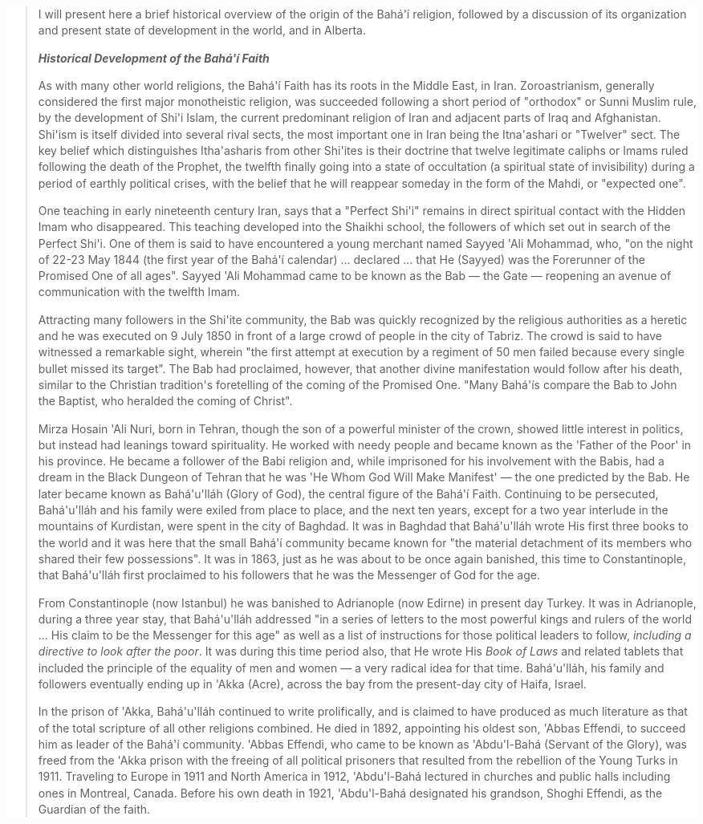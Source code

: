 > I will present here a brief historical overview of the origin of the Bahá'í religion, followed by a discussion of its organization and present state of development in the world, and in Alberta.
> 
> _**Historical Development of the Bahá'í Faith**_
> 
> As with many other world religions, the Bahá'í Faith has its roots in the Middle East, in Iran. Zoroastrianism, generally considered the first major monotheistic religion, was succeeded following a short period of "orthodox" or Sunni Muslim rule, by the development of Shi'i Islam, the current predominant religion of Iran and adjacent parts of Iraq and Afghanistan. Shi'ism is itself divided into several rival sects, the most important one in Iran being the Itna'ashari or "Twelver" sect.  The key belief which distinguishes Itha'asharis from other Shi'ites is their doctrine that twelve legitimate caliphs or Imams ruled following the death of the Prophet, the twelfth finally going into a state of occultation (a spiritual state of invisibility) during a period of earthly political crises, with the belief that he will reappear someday in the form of the Mahdi, or "expected one".
> 
> One teaching in early nineteenth century Iran, says that a "Perfect Shi'i" remains in direct spiritual contact with the Hidden Imam who disappeared. This teaching developed into the Shaikhi school, the followers of which set out in search of the Perfect Shi'i. One of them is said to have encountered a young merchant named Sayyed 'Ali Mohammad, who, "on the night of 22-23 May 1844 (the first year of the Bahá'í calendar) ... declared ... that He (Sayyed) was the Forerunner of the Promised One of all ages". Sayyed 'Ali Mohammad came to be known as the Bab — the Gate — reopening an avenue of communication with the twelfth Imam.
> 
> Attracting many followers in the Shi'ite community, the Bab was quickly recognized by the religious authorities as a heretic and he was executed on 9 July 1850 in front of a large crowd of people in the city of Tabriz. The crowd is said to have witnessed a remarkable sight, wherein "the first attempt at execution by a regiment of 50 men failed because every single bullet missed its target". The Bab had proclaimed, however, that another divine manifestation would follow after his death, similar to the Christian tradition's foretelling of the coming of the Promised One. "Many Bahá'ís compare the Bab to John the Baptist, who heralded the coming of Christ".
> 
> Mirza Hosain 'Ali Nuri, born in Tehran, though the son of a powerful minister of the crown, showed little interest in politics, but instead had leanings toward spirituality. He worked with needy people and became known as the 'Father of the Poor' in his province. He became a follower of the Babi religion and, while imprisoned for his involvement with the Babis, had a dream in the Black Dungeon of Tehran that he was 'He Whom God Will Make Manifest' — the one predicted by the Bab. He later became known as Bahá'u'lláh (Glory of God), the central figure of the Bahá'í Faith. Continuing to be persecuted, Bahá'u'lláh and his family were exiled from place to place, and the next ten years, except for a two year interlude in the mountains of Kurdistan, were spent in the city of Baghdad. It was in Baghdad that Bahá'u'lláh wrote His first three books to the world and it was here that the small Bahá'í community became known for "the material detachment of its members who shared their few possessions". It was in 1863, just as he was about to be once again banished, this time to Constantinople, that Bahá'u'lláh first proclaimed to his followers that he was the Messenger of God for the age.
> 
> From Constantinople (now Istanbul) he was banished to Adrianople (now Edirne) in present day Turkey. It was in Adrianople, during a three year stay, that Bahá'u'lláh addressed "in a series of letters to the most powerful kings and rulers of the world ... His claim to be the Messenger for this age" as well as a list of instructions for those political leaders to follow, _including a directive to look after the poor_. It was during this time period also, that He wrote His _Book of Laws_ and related tablets that included the principle of the equality of men and women — a very radical idea for that time. Bahá'u'lláh, his family and followers eventually ending up in 'Akka (Acre), across the bay from the present-day city of Haifa, Israel.
> 
> In the prison of 'Akka, Bahá'u'lláh continued to write prolifically, and is claimed to have produced as much literature as that of the total scripture of all other religions combined. He died in 1892, appointing his oldest son, 'Abbas Effendi, to succeed him as leader of the Bahá'í community. 'Abbas Effendi, who came to be known as 'Abdu'l-Bahá (Servant of the Glory), was freed from the 'Akka prison with the freeing of all political prisoners that resulted from the rebellion of the Young Turks in 1911. Traveling to Europe in 1911 and North America in 1912, 'Abdu'l-Bahá lectured in churches and public halls including ones in Montreal, Canada. Before his own death in 1921, 'Abdu'l-Bahá designated his grandson, Shoghi Effendi, as the Guardian of the faith.
> 